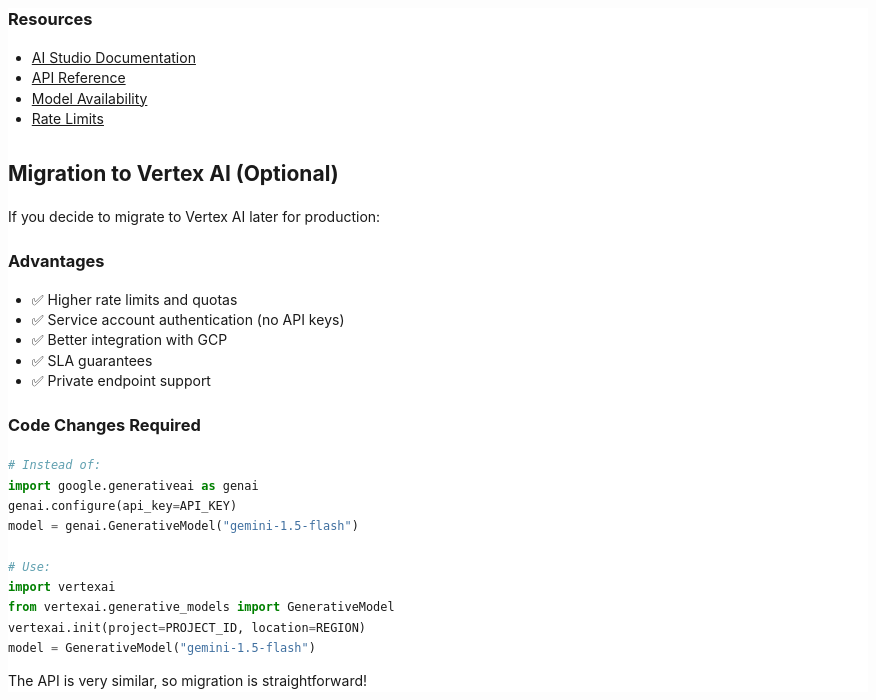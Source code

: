 ### Resources
- [AI Studio Documentation](https://ai.google.dev/docs)
- [API Reference](https://ai.google.dev/api/python/google/generativeai)
- [Model Availability](https://ai.google.dev/models/gemini)
- [Rate Limits](https://ai.google.dev/pricing)

## Migration to Vertex AI (Optional)

If you decide to migrate to Vertex AI later for production:

### Advantages
- ✅ Higher rate limits and quotas
- ✅ Service account authentication (no API keys)
- ✅ Better integration with GCP
- ✅ SLA guarantees
- ✅ Private endpoint support

### Code Changes Required
```python
# Instead of:
import google.generativeai as genai
genai.configure(api_key=API_KEY)
model = genai.GenerativeModel("gemini-1.5-flash")

# Use:
import vertexai
from vertexai.generative_models import GenerativeModel
vertexai.init(project=PROJECT_ID, location=REGION)
model = GenerativeModel("gemini-1.5-flash")
```

The API is very similar, so migration is straightforward!
